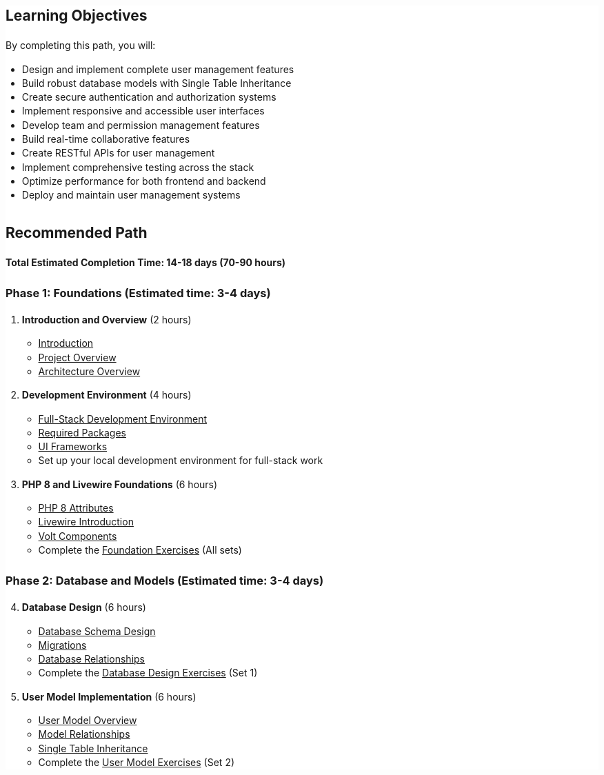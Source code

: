 ## Learning Objectives

By completing this path, you will:
- Design and implement complete user management features
- Build robust database models with Single Table Inheritance
- Create secure authentication and authorization systems
- Implement responsive and accessible user interfaces
- Develop team and permission management features
- Build real-time collaborative features
- Create RESTful APIs for user management
- Implement comprehensive testing across the stack
- Optimize performance for both frontend and backend
- Deploy and maintain user management systems

## Recommended Path

**Total Estimated Completion Time: 14-18 days (70-90 hours)**

### Phase 1: Foundations (Estimated time: 3-4 days)

1. **Introduction and Overview** (2 hours)
   - [Introduction](../010-introduction/000-index.md)
   - [Project Overview](../010-introduction/010-project-overview.md)
   - [Architecture Overview](../030-implementation-approach/000-index.md)

2. **Development Environment** (4 hours)
   - [Full-Stack Development Environment](../020-prerequisites/010-development-environment.md)
   - [Required Packages](../020-prerequisites/030-required-packages.md)
   - [UI Frameworks](../020-prerequisites/040-ui-frameworks.md)
   - Set up your local development environment for full-stack work

3. **PHP 8 and Livewire Foundations** (6 hours)
   - [PHP 8 Attributes](../050-implementation/010-phase0-foundation/060-php8-attributes.md)
   - [Livewire Introduction](../050-implementation/010-phase0-foundation/030-livewire-introduction.md)
   - [Volt Components](../050-implementation/010-phase0-foundation/040-volt-components.md)
   - Complete the [Foundation Exercises](../060-exercises/040-010-phase0-foundation-exercises.md) (All sets)

### Phase 2: Database and Models (Estimated time: 3-4 days)

4. **Database Design** (6 hours)
   - [Database Schema Design](../050-implementation/020-phase1-core-models/010-database-design.md)
   - [Migrations](../050-implementation/020-phase1-core-models/020-migrations.md)
   - [Database Relationships](../050-implementation/020-phase1-core-models/010-database-design.md#relationships)
   - Complete the [Database Design Exercises](../060-exercises/040-020-core-models-exercises.md) (Set 1)

5. **User Model Implementation** (6 hours)
   - [User Model Overview](../050-implementation/020-phase1-core-models/030-user-model-overview.md)
   - [Model Relationships](../050-implementation/020-phase1-core-models/040-model-relationships.md)
   - [Single Table Inheritance](../050-implementation/020-phase1-core-models/050-single-table-inheritance.md)
   - Complete the [User Model Exercises](../060-exercises/040-020-core-models-exercises.md) (Set 2)
